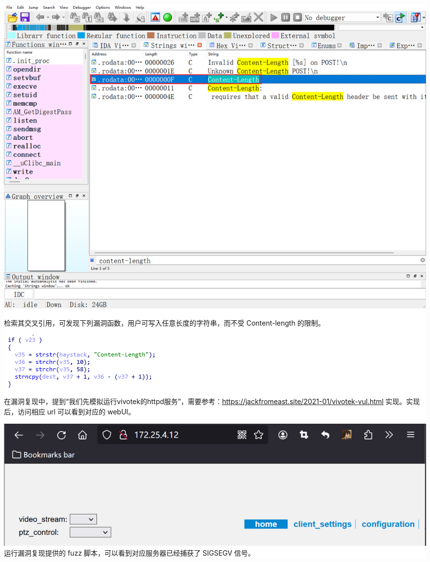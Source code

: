 ![descript](<../../.gitbook/assets/13 (1).png>)

检索其交叉引用，可发现下列漏洞函数，用户可写入任意长度的字符串，而不受 Content-length 的限制。

![descript](<../../.gitbook/assets/14 (1).png>)

在漏洞复现中，提到“我们先模拟运行vivotek的httpd服务”，需要参考：https://jackfromeast.site/2021-01/vivotek-vul.html 实现。实现后，访问相应 url 可以看到对应的 webUI。

![descript](<../../.gitbook/assets/15 (1).png>)运行漏洞复现提供的 fuzz 脚本，可以看到对应服务器已经捕获了 SIGSEGV 信号。
